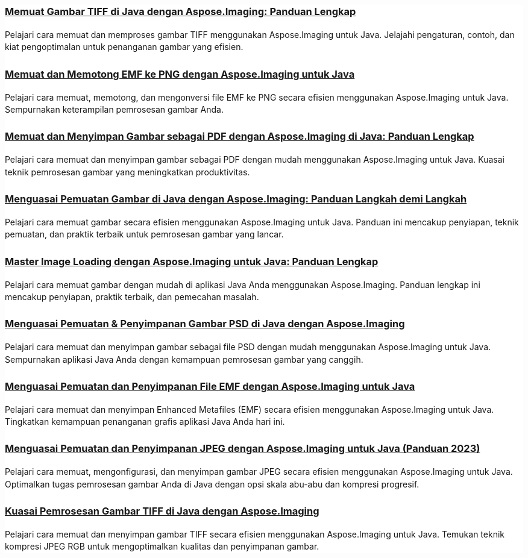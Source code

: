 ### [Memuat Gambar TIFF di Java dengan Aspose.Imaging: Panduan Lengkap](./load-tiff-image-aspose-imaging-java-guide/)
Pelajari cara memuat dan memproses gambar TIFF menggunakan Aspose.Imaging untuk Java. Jelajahi pengaturan, contoh, dan kiat pengoptimalan untuk penanganan gambar yang efisien.

### [Memuat dan Memotong EMF ke PNG dengan Aspose.Imaging untuk Java](./aspose-imaging-java-load-crop-emf-png/)
Pelajari cara memuat, memotong, dan mengonversi file EMF ke PNG secara efisien menggunakan Aspose.Imaging untuk Java. Sempurnakan keterampilan pemrosesan gambar Anda.

### [Memuat dan Menyimpan Gambar sebagai PDF dengan Aspose.Imaging di Java: Panduan Lengkap](./aspose-imaging-java-load-save-images-pdf/)
Pelajari cara memuat dan menyimpan gambar sebagai PDF dengan mudah menggunakan Aspose.Imaging untuk Java. Kuasai teknik pemrosesan gambar yang meningkatkan produktivitas.

### [Menguasai Pemuatan Gambar di Java dengan Aspose.Imaging: Panduan Langkah demi Langkah](./load-images-java-aspose-imaging-guide/)
Pelajari cara memuat gambar secara efisien menggunakan Aspose.Imaging untuk Java. Panduan ini mencakup penyiapan, teknik pemuatan, dan praktik terbaik untuk pemrosesan gambar yang lancar.

### [Master Image Loading dengan Aspose.Imaging untuk Java: Panduan Lengkap](./load-images-aspose-imaging-java-guide/)
Pelajari cara memuat gambar dengan mudah di aplikasi Java Anda menggunakan Aspose.Imaging. Panduan lengkap ini mencakup penyiapan, praktik terbaik, dan pemecahan masalah.

### [Menguasai Pemuatan & Penyimpanan Gambar PSD di Java dengan Aspose.Imaging](./aspose-imaging-java-load-save-psd-images/)
Pelajari cara memuat dan menyimpan gambar sebagai file PSD dengan mudah menggunakan Aspose.Imaging untuk Java. Sempurnakan aplikasi Java Anda dengan kemampuan pemrosesan gambar yang canggih.

### [Menguasai Pemuatan dan Penyimpanan File EMF dengan Aspose.Imaging untuk Java](./load-save-emf-files-aspose-imaging-java/)
Pelajari cara memuat dan menyimpan Enhanced Metafiles (EMF) secara efisien menggunakan Aspose.Imaging untuk Java. Tingkatkan kemampuan penanganan grafis aplikasi Java Anda hari ini.

### [Menguasai Pemuatan dan Penyimpanan JPEG dengan Aspose.Imaging untuk Java (Panduan 2023)](./aspose-imaging-java-load-save-jpeg-images/)
Pelajari cara memuat, mengonfigurasi, dan menyimpan gambar JPEG secara efisien menggunakan Aspose.Imaging untuk Java. Optimalkan tugas pemrosesan gambar Anda di Java dengan opsi skala abu-abu dan kompresi progresif.

### [Kuasai Pemrosesan Gambar TIFF di Java dengan Aspose.Imaging](./load-save-tiff-images-aspose-imaging-java/)
Pelajari cara memuat dan menyimpan gambar TIFF secara efisien menggunakan Aspose.Imaging untuk Java. Temukan teknik kompresi JPEG RGB untuk mengoptimalkan kualitas dan penyimpanan gambar.
